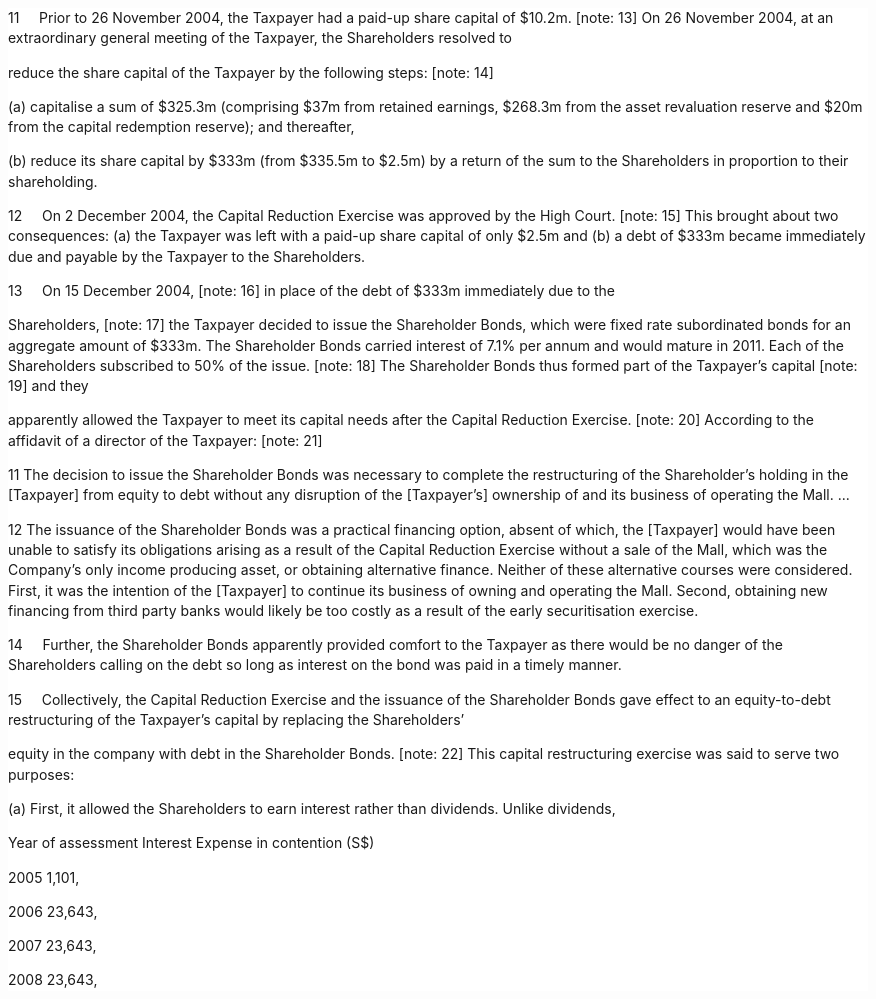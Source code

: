 11     Prior to 26 November 2004, the Taxpayer had a paid-up share capital of $10.2m. [note: 13] On 26 November 2004, at an extraordinary general meeting of the Taxpayer, the Shareholders resolved to 

reduce the share capital of the Taxpayer by the following steps: [note: 14] 

 (a) capitalise a sum of $325.3m (comprising $37m from retained earnings, $268.3m from the asset revaluation reserve and $20m from the capital redemption reserve); and thereafter, 

 (b) reduce its share capital by $333m (from $335.5m to $2.5m) by a return of the sum to the Shareholders in proportion to their shareholding. 

12     On 2 December 2004, the Capital Reduction Exercise was approved by the High Court. [note: 15] This brought about two consequences: (a) the Taxpayer was left with a paid-up share capital of only $2.5m and (b) a debt of $333m became immediately due and payable by the Taxpayer to the Shareholders. 

13     On 15 December 2004, [note: 16] in place of the debt of $333m immediately due to the 

Shareholders, [note: 17] the Taxpayer decided to issue the Shareholder Bonds, which were fixed rate subordinated bonds for an aggregate amount of $333m. The Shareholder Bonds carried interest of 7.1% per annum and would mature in 2011. Each of the Shareholders subscribed to 50% of the issue. [note: 18] The Shareholder Bonds thus formed part of the Taxpayer’s capital [note: 19] and they 

apparently allowed the Taxpayer to meet its capital needs after the Capital Reduction Exercise. [note: 20] According to the affidavit of a director of the Taxpayer: [note: 21] 

 11 The decision to issue the Shareholder Bonds was necessary to complete the restructuring of the Shareholder’s holding in the [Taxpayer] from equity to debt without any disruption of the [Taxpayer’s] ownership of and its business of operating the Mall. ... 

 12 The issuance of the Shareholder Bonds was a practical financing option, absent of which, the [Taxpayer] would have been unable to satisfy its obligations arising as a result of the Capital Reduction Exercise without a sale of the Mall, which was the Company’s only income producing asset, or obtaining alternative finance. Neither of these alternative courses were considered. First, it was the intention of the [Taxpayer] to continue its business of owning and operating the Mall. Second, obtaining new financing from third party banks would likely be too costly as a result of the early securitisation exercise. 

14     Further, the Shareholder Bonds apparently provided comfort to the Taxpayer as there would be no danger of the Shareholders calling on the debt so long as interest on the bond was paid in a timely manner. 

15     Collectively, the Capital Reduction Exercise and the issuance of the Shareholder Bonds gave effect to an equity-to-debt restructuring of the Taxpayer’s capital by replacing the Shareholders’ 

equity in the company with debt in the Shareholder Bonds. [note: 22] This capital restructuring exercise was said to serve two purposes: 

 (a) First, it allowed the Shareholders to earn interest rather than dividends. Unlike dividends, 


 Year of assessment Interest Expense in contention (S$) 

 2005 1,101, 

 2006 23,643, 

 2007 23,643, 

 2008 23,643, 
